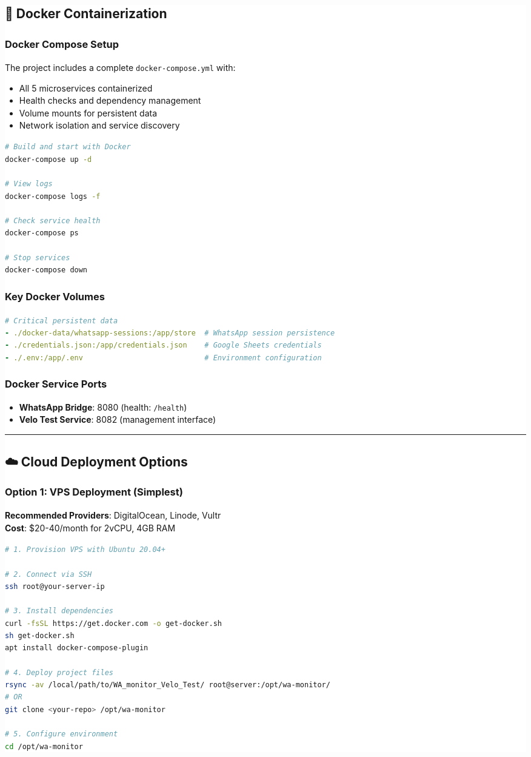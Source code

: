 
## 🐳 Docker Containerization

### **Docker Compose Setup**

The project includes a complete `docker-compose.yml` with:
- All 5 microservices containerized
- Health checks and dependency management
- Volume mounts for persistent data
- Network isolation and service discovery

```bash
# Build and start with Docker
docker-compose up -d

# View logs
docker-compose logs -f

# Check service health
docker-compose ps

# Stop services
docker-compose down
```

### **Key Docker Volumes**
```yaml
# Critical persistent data
- ./docker-data/whatsapp-sessions:/app/store  # WhatsApp session persistence
- ./credentials.json:/app/credentials.json    # Google Sheets credentials
- ./.env:/app/.env                            # Environment configuration
```

### **Docker Service Ports**
- **WhatsApp Bridge**: 8080 (health: `/health`)
- **Velo Test Service**: 8082 (management interface)

---

## ☁️ Cloud Deployment Options

### **Option 1: VPS Deployment (Simplest)**

**Recommended Providers**: DigitalOcean, Linode, Vultr  
**Cost**: $20-40/month for 2vCPU, 4GB RAM

```bash
# 1. Provision VPS with Ubuntu 20.04+

# 2. Connect via SSH
ssh root@your-server-ip

# 3. Install dependencies
curl -fsSL https://get.docker.com -o get-docker.sh
sh get-docker.sh
apt install docker-compose-plugin

# 4. Deploy project files
rsync -av /local/path/to/WA_monitor_Velo_Test/ root@server:/opt/wa-monitor/
# OR
git clone <your-repo> /opt/wa-monitor

# 5. Configure environment
cd /opt/wa-monitor
```